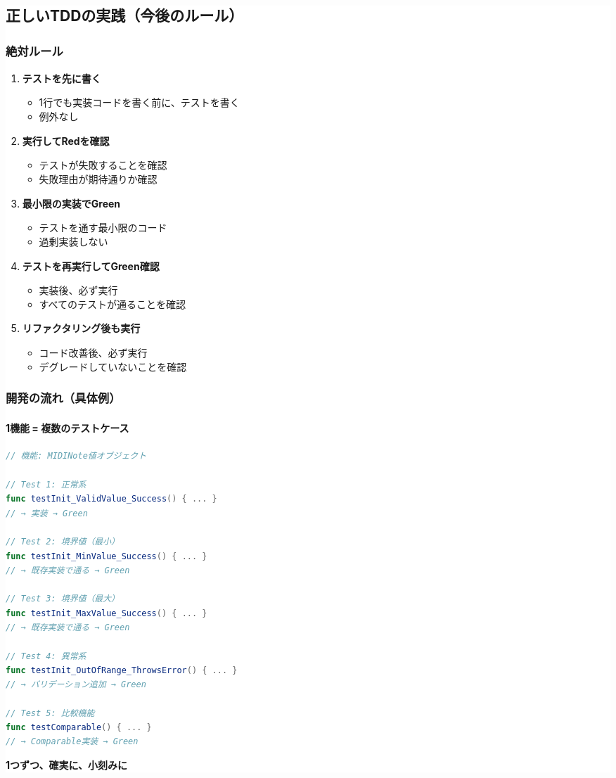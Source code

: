 ## 正しいTDDの実践（今後のルール）

### 絶対ルール

1. **テストを先に書く**
   - 1行でも実装コードを書く前に、テストを書く
   - 例外なし

2. **実行してRedを確認**
   - テストが失敗することを確認
   - 失敗理由が期待通りか確認

3. **最小限の実装でGreen**
   - テストを通す最小限のコード
   - 過剰実装しない

4. **テストを再実行してGreen確認**
   - 実装後、必ず実行
   - すべてのテストが通ることを確認

5. **リファクタリング後も実行**
   - コード改善後、必ず実行
   - デグレードしていないことを確認

### 開発の流れ（具体例）

#### 1機能 = 複数のテストケース

```swift
// 機能: MIDINote値オブジェクト

// Test 1: 正常系
func testInit_ValidValue_Success() { ... }
// → 実装 → Green

// Test 2: 境界値（最小）
func testInit_MinValue_Success() { ... }
// → 既存実装で通る → Green

// Test 3: 境界値（最大）
func testInit_MaxValue_Success() { ... }
// → 既存実装で通る → Green

// Test 4: 異常系
func testInit_OutOfRange_ThrowsError() { ... }
// → バリデーション追加 → Green

// Test 5: 比較機能
func testComparable() { ... }
// → Comparable実装 → Green
```

**1つずつ、確実に、小刻みに**
